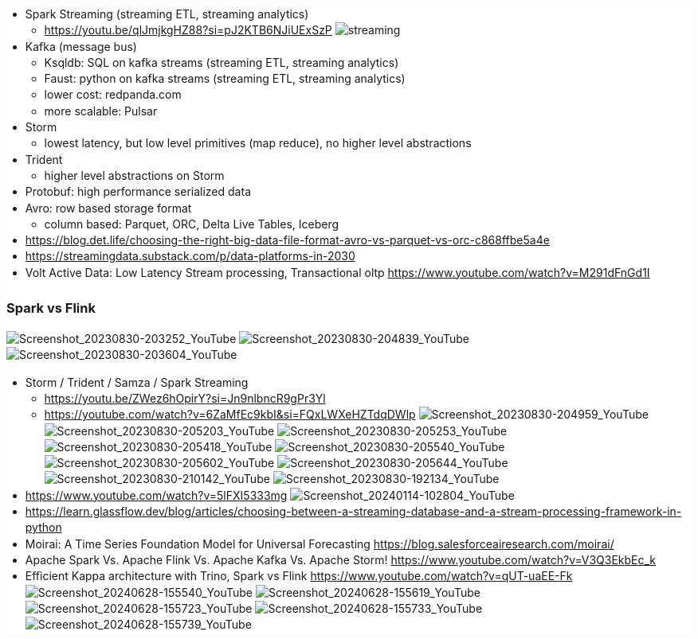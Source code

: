- Spark Streaming (streaming ETL, streaming analytics)
	- https://youtu.be/qlJmjkgHZ88?si=pJ2KTB6NJiUExSzP
![streaming](https://github.com/huang-pan/modern-data-stack-2023/assets/10567714/47fa425d-04f7-445c-839e-1f00a4c0edf3)
- Kafka (message bus)
	- Ksqldb: SQL on kafka streams (streaming ETL, streaming analytics)
	- Faust: python on kafka streams (streaming ETL, streaming analytics)
	- lower cost: redpanda.com
	- more scalable: Pulsar
- Storm
	- lowest latency, but low level primitives (map reduce), no higher level abstractions
- Trident
	- higher level abstractions on Storm
- Protobuf: high performance serialized data
- Avro: row based storage format
	- column based: Parquet, ORC, Delta Live Tables, Iceberg
- https://blog.det.life/choosing-the-right-big-data-file-format-avro-vs-parquet-vs-orc-c868ffbe5a4e
- https://streamingdata.substack.com/p/data-platforms-in-2030
- Volt Active Data: Low Latency Stream processing, Transactional oltp https://www.youtube.com/watch?v=M291dFnGd1I

### Spark vs Flink
![Screenshot_20230830-203252_YouTube](https://github.com/huang-pan/modern-data-stack-2023/assets/10567714/7ccebc36-fd78-4159-8de5-f8bc2f76890e)
![Screenshot_20230830-204839_YouTube](https://github.com/huang-pan/modern-data-stack-2023/assets/10567714/4d92304e-ac6f-495f-821a-629cfd45f379)
![Screenshot_20230830-203604_YouTube](https://github.com/huang-pan/modern-data-stack-2023/assets/10567714/561c3812-8edb-4fe3-94c2-e1ba64d06b09)
- Storm / Trident / Samza / Spark Streaming
	- https://youtu.be/ZWez6hOpirY?si=Jn9nlbncR9gPr3Yl
 	- https://youtube.com/watch?v=6ZaMfEc9kbI&si=FQxLWXeHZTdqDWlp
![Screenshot_20230830-204959_YouTube](https://github.com/huang-pan/modern-data-stack-2023/assets/10567714/3b5afbd6-26bb-456b-b226-236dbb4ec91e)
![Screenshot_20230830-205203_YouTube](https://github.com/huang-pan/modern-data-stack-2023/assets/10567714/dfc0b4a1-df7e-4cbe-bec8-99982f563119)
![Screenshot_20230830-205253_YouTube](https://github.com/huang-pan/modern-data-stack-2023/assets/10567714/9c7cd265-750b-4fea-9998-227c7a985323)
![Screenshot_20230830-205418_YouTube](https://github.com/huang-pan/modern-data-stack-2023/assets/10567714/2c72e73e-5d73-427f-9e22-194dc2b32517)
![Screenshot_20230830-205540_YouTube](https://github.com/huang-pan/modern-data-stack-2023/assets/10567714/633487c4-143a-4863-a433-cd5b130f8d48)
![Screenshot_20230830-205602_YouTube](https://github.com/huang-pan/modern-data-stack-2023/assets/10567714/1c4c4648-6484-43a9-b4e7-8d41da713334)
![Screenshot_20230830-205644_YouTube](https://github.com/huang-pan/modern-data-stack-2023/assets/10567714/75219c18-d24c-439f-a4bd-3aa6414a9d70)
![Screenshot_20230830-210142_YouTube](https://github.com/huang-pan/modern-data-stack-2023/assets/10567714/2ec8cf33-48ab-42ee-bf86-2825d496e180)
![Screenshot_20230830-192134_YouTube](https://github.com/huang-pan/modern-data-stack-2023/assets/10567714/abf57c17-d04d-490b-b2eb-a8d1c18ca62b)
- https://www.youtube.com/watch?v=5lFXI5333mg
![Screenshot_20240114-102804_YouTube](https://github.com/huang-pan/modern-data-stack-2023/assets/10567714/6b20e0f4-9716-4296-9fde-04f08c72572c)
- https://learn.glassflow.dev/blog/articles/choosing-between-a-streaming-database-and-a-stream-processing-framework-in-python
- Moirai: A Time Series Foundation Model for Universal Forecasting https://blog.salesforceairesearch.com/moirai/
- Apache Spark Vs. Apache Flink Vs. Apache Kafka Vs. Apache Storm! https://www.youtube.com/watch?v=V3Q3EkbEc_k
- Efficient Kappa architecture with Trino, Spark vs Flink https://www.youtube.com/watch?v=qUT-uaEE-Fk
![Screenshot_20240628-155540_YouTube](https://github.com/user-attachments/assets/bb1d6143-a0fb-43ec-9b49-1714bca2d916)
![Screenshot_20240628-155619_YouTube](https://github.com/user-attachments/assets/b8c11972-bdfd-4435-8a7c-4fe197ffb3e8)
![Screenshot_20240628-155723_YouTube](https://github.com/user-attachments/assets/35aed497-1a2a-40f6-a77c-b86e26620084)
![Screenshot_20240628-155733_YouTube](https://github.com/user-attachments/assets/533d74f2-f148-4d72-a042-3b8f4eea0eb1)
![Screenshot_20240628-155739_YouTube](https://github.com/user-attachments/assets/06e87540-1eaa-48e2-a4eb-83f775c81998)